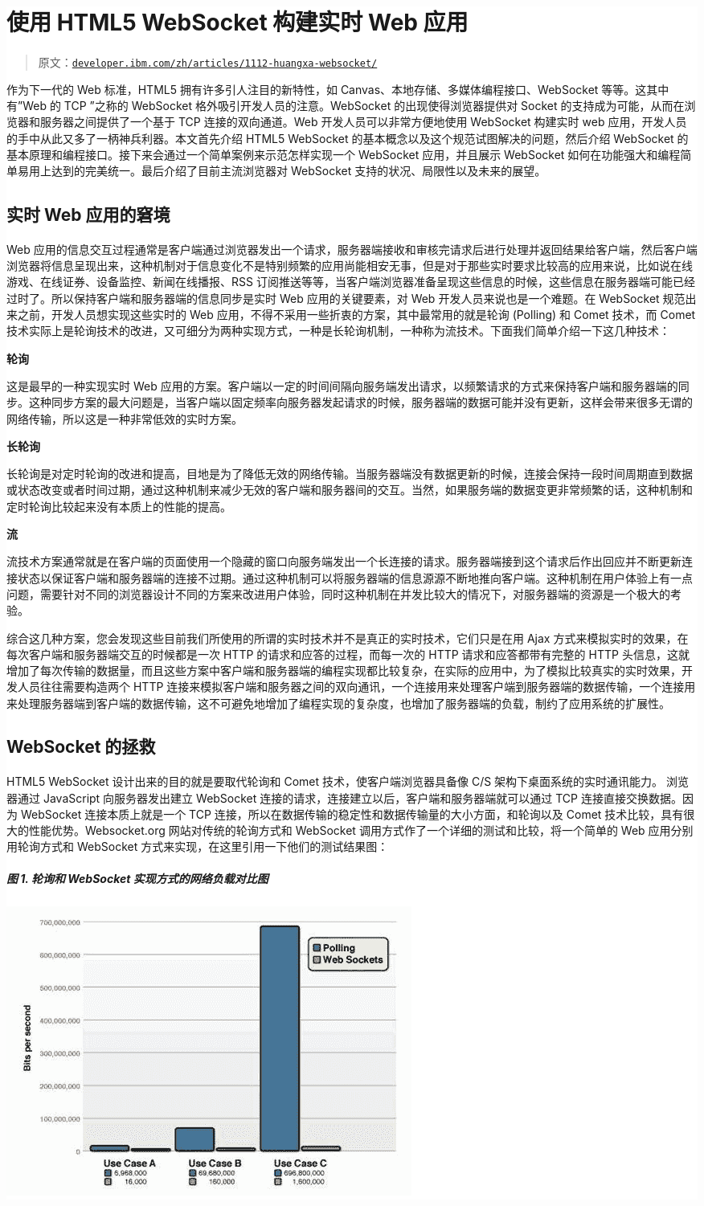 # 使用 HTML5 WebSocket 构建实时 Web 应用

> 原文：[`developer.ibm.com/zh/articles/1112-huangxa-websocket/`](https://developer.ibm.com/zh/articles/1112-huangxa-websocket/)

作为下一代的 Web 标准，HTML5 拥有许多引人注目的新特性，如 Canvas、本地存储、多媒体编程接口、WebSocket 等等。这其中有”Web 的 TCP ”之称的 WebSocket 格外吸引开发人员的注意。WebSocket 的出现使得浏览器提供对 Socket 的支持成为可能，从而在浏览器和服务器之间提供了一个基于 TCP 连接的双向通道。Web 开发人员可以非常方便地使用 WebSocket 构建实时 web 应用，开发人员的手中从此又多了一柄神兵利器。本文首先介绍 HTML5 WebSocket 的基本概念以及这个规范试图解决的问题，然后介绍 WebSocket 的基本原理和编程接口。接下来会通过一个简单案例来示范怎样实现一个 WebSocket 应用，并且展示 WebSocket 如何在功能强大和编程简单易用上达到的完美统一。最后介绍了目前主流浏览器对 WebSocket 支持的状况、局限性以及未来的展望。

## 实时 Web 应用的窘境

Web 应用的信息交互过程通常是客户端通过浏览器发出一个请求，服务器端接收和审核完请求后进行处理并返回结果给客户端，然后客户端浏览器将信息呈现出来，这种机制对于信息变化不是特别频繁的应用尚能相安无事，但是对于那些实时要求比较高的应用来说，比如说在线游戏、在线证券、设备监控、新闻在线播报、RSS 订阅推送等等，当客户端浏览器准备呈现这些信息的时候，这些信息在服务器端可能已经过时了。所以保持客户端和服务器端的信息同步是实时 Web 应用的关键要素，对 Web 开发人员来说也是一个难题。在 WebSocket 规范出来之前，开发人员想实现这些实时的 Web 应用，不得不采用一些折衷的方案，其中最常用的就是轮询 (Polling) 和 Comet 技术，而 Comet 技术实际上是轮询技术的改进，又可细分为两种实现方式，一种是长轮询机制，一种称为流技术。下面我们简单介绍一下这几种技术：

**轮询**

这是最早的一种实现实时 Web 应用的方案。客户端以一定的时间间隔向服务端发出请求，以频繁请求的方式来保持客户端和服务器端的同步。这种同步方案的最大问题是，当客户端以固定频率向服务器发起请求的时候，服务器端的数据可能并没有更新，这样会带来很多无谓的网络传输，所以这是一种非常低效的实时方案。

**长轮询**

长轮询是对定时轮询的改进和提高，目地是为了降低无效的网络传输。当服务器端没有数据更新的时候，连接会保持一段时间周期直到数据或状态改变或者时间过期，通过这种机制来减少无效的客户端和服务器间的交互。当然，如果服务端的数据变更非常频繁的话，这种机制和定时轮询比较起来没有本质上的性能的提高。

**流**

流技术方案通常就是在客户端的页面使用一个隐藏的窗口向服务端发出一个长连接的请求。服务器端接到这个请求后作出回应并不断更新连接状态以保证客户端和服务器端的连接不过期。通过这种机制可以将服务器端的信息源源不断地推向客户端。这种机制在用户体验上有一点问题，需要针对不同的浏览器设计不同的方案来改进用户体验，同时这种机制在并发比较大的情况下，对服务器端的资源是一个极大的考验。

综合这几种方案，您会发现这些目前我们所使用的所谓的实时技术并不是真正的实时技术，它们只是在用 Ajax 方式来模拟实时的效果，在每次客户端和服务器端交互的时候都是一次 HTTP 的请求和应答的过程，而每一次的 HTTP 请求和应答都带有完整的 HTTP 头信息，这就增加了每次传输的数据量，而且这些方案中客户端和服务器端的编程实现都比较复杂，在实际的应用中，为了模拟比较真实的实时效果，开发人员往往需要构造两个 HTTP 连接来模拟客户端和服务器之间的双向通讯，一个连接用来处理客户端到服务器端的数据传输，一个连接用来处理服务器端到客户端的数据传输，这不可避免地增加了编程实现的复杂度，也增加了服务器端的负载，制约了应用系统的扩展性。

## WebSocket 的拯救

HTML5 WebSocket 设计出来的目的就是要取代轮询和 Comet 技术，使客户端浏览器具备像 C/S 架构下桌面系统的实时通讯能力。 浏览器通过 JavaScript 向服务器发出建立 WebSocket 连接的请求，连接建立以后，客户端和服务器端就可以通过 TCP 连接直接交换数据。因为 WebSocket 连接本质上就是一个 TCP 连接，所以在数据传输的稳定性和数据传输量的大小方面，和轮询以及 Comet 技术比较，具有很大的性能优势。Websocket.org 网站对传统的轮询方式和 WebSocket 调用方式作了一个详细的测试和比较，将一个简单的 Web 应用分别用轮询方式和 WebSocket 方式来实现，在这里引用一下他们的测试结果图：

##### 图 1\. 轮询和 WebSocket 实现方式的网络负载对比图

![图 1\. 轮询和 WebSocket 实现方式的网络负载对比图](img/e3eb0b291ca9a460d27093cb2b5b8203.png)